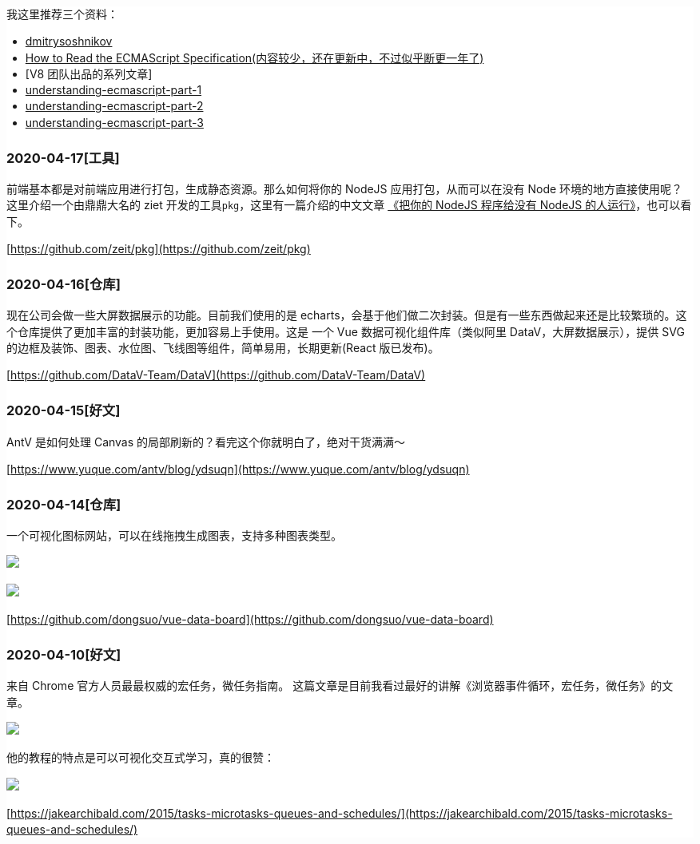 我这里推荐三个资料：

* [dmitrysoshnikov](http://dmitrysoshnikov.com/)
* [How to Read the ECMAScript Specification\(内容较少，还在更新中，不过似乎断更一年了\)](https://timothygu.me/es-howto/)
* \[V8 团队出品的系列文章\]
* [understanding-ecmascript-part-1](https://v8.dev/blog/understanding-ecmascript-part-1)
* [understanding-ecmascript-part-2](https://v8.dev/blog/understanding-ecmascript-part-2)
* [understanding-ecmascript-part-3](https://v8.dev/blog/understanding-ecmascript-part-3)

### 2020-04-17\[工具\]

前端基本都是对前端应用进行打包，生成静态资源。那么如何将你的 NodeJS 应用打包，从而可以在没有 Node 环境的地方直接使用呢？这里介绍一个由鼎鼎大名的 ziet 开发的工具`pkg`，这里有一篇介绍的中文文章 [《把你的 NodeJS 程序给没有 NodeJS 的人运行》](https://github.com/75team/w3c/blob/master/articles/20191113_liuguanyu_%E6%8A%8A%E4%BD%A0%E7%9A%84NodeJS%E7%A8%8B%E5%BA%8F%E7%BB%99%E6%B2%A1%E6%9C%89NodeJS%E7%9A%84%E4%BA%BA%E8%BF%90%E8%A1%8C.md)，也可以看下。

[https://github.com/zeit/pkg](https://github.com/zeit/pkg)

### 2020-04-16\[仓库\]

现在公司会做一些大屏数据展示的功能。目前我们使用的是 echarts，会基于他们做二次封装。但是有一些东西做起来还是比较繁琐的。这个仓库提供了更加丰富的封装功能，更加容易上手使用。这是 一个 Vue 数据可视化组件库（类似阿里 DataV，大屏数据展示），提供 SVG 的边框及装饰、图表、水位图、飞线图等组件，简单易用，长期更新\(React 版已发布\)。

[https://github.com/DataV-Team/DataV](https://github.com/DataV-Team/DataV)

### 2020-04-15\[好文\]

AntV 是如何处理 Canvas 的局部刷新的？看完这个你就明白了，绝对干货满满～

[https://www.yuque.com/antv/blog/ydsuqn](https://www.yuque.com/antv/blog/ydsuqn)

### 2020-04-14\[仓库\]

一个可视化图标网站，可以在线拖拽生成图表，支持多种图表类型。

![](https://tva1.sinaimg.cn/large/007S8ZIlly1gdt9pamyhqj30rm0ekgmg.jpg)

![](https://tva1.sinaimg.cn/large/008eGmZEly1gmexjfnhd4g30hs0amqv6.gif)

[https://github.com/dongsuo/vue-data-board](https://github.com/dongsuo/vue-data-board)

### 2020-04-10\[好文\]

来自 Chrome 官方人员最最权威的宏任务，微任务指南。 这篇文章是目前我看过最好的讲解《浏览器事件循环，宏任务，微任务》的文章。

![](https://tva1.sinaimg.cn/large/00831rSTly1gdoh95vy36j30by0940t3.jpg)

他的教程的特点是可以可视化交互式学习，真的很赞：

![](https://tva1.sinaimg.cn/large/00831rSTly1gdoh9td11hj30ke0fit9p.jpg)

[https://jakearchibald.com/2015/tasks-microtasks-queues-and-schedules/](https://jakearchibald.com/2015/tasks-microtasks-queues-and-schedules/)
